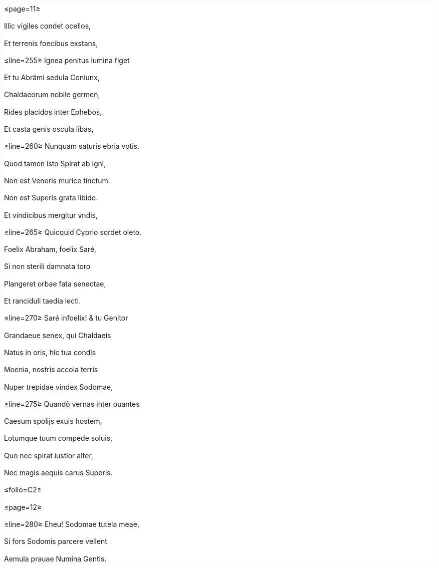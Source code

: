 ≤page=11≥

Illic vigiles condet ocellos,

Et terrenis foecibus exstans,

≤line=255≥ Ignea penitus lumina figet

Et tu Abrâmi sedula Coniunx,

Chaldaeorum nobile germen,

Rides placidos inter Ephebos,

Et casta genis oscula libas,

≤line=260≥ Nunquam saturis ebria votis.

Quod tamen isto Spirat ab igni,

Non est Veneris murice tinctum.

Non est Superis grata libido.

Et vindicibus mergitur vndis,

≤line=265≥ Quicquid Cyprio sordet oleto.

Foelix Abraham, foelix Saré,

Si non sterili damnata toro

Plangeret orbae fata senectae,

Et ranciduli taedia lecti.

≤line=270≥ Saré infoelix! & tu Genitor

Grandaeue senex, qui Chaldaeis

Natus in oris, hîc tua condis

Moenia, nostris accola terris

Nuper trepidae vindex Sodomae,

≤line=275≥ Quandò vernas inter ouantes

Caesum spolijs exuis hostem,

Lotumque tuum compede soluis,

Quo nec spirat iustior alter,

Nec magis aequis carus Superis.

≤folio=C2≥

≤page=12≥

≤line=280≥ Eheu! Sodomae tutela meae,

Si fors Sodomis parcere vellent

Aemula prauae Numina Gentis.
